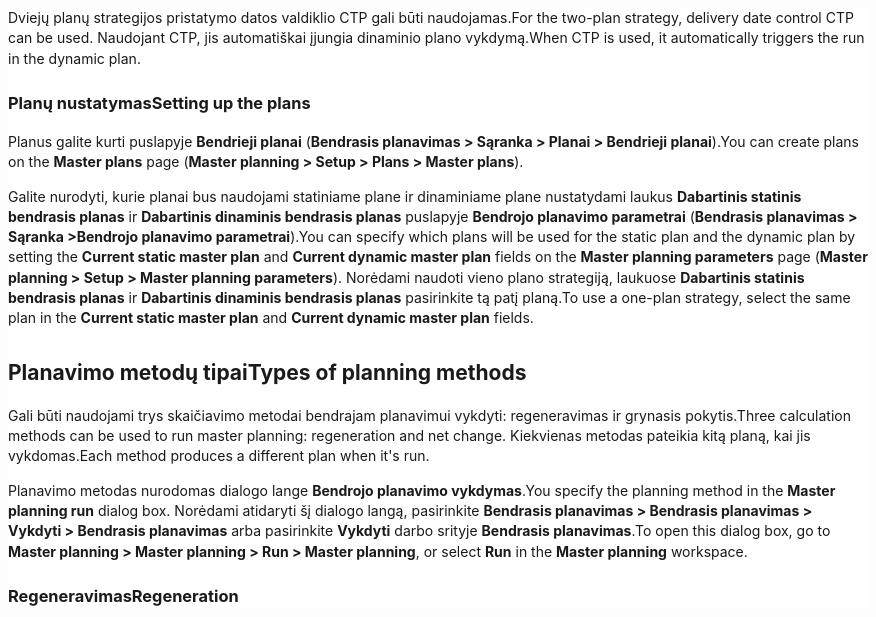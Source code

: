 
<span data-ttu-id="6dd15-141">Dviejų planų strategijos pristatymo datos valdiklio CTP gali būti naudojamas.</span><span class="sxs-lookup"><span data-stu-id="6dd15-141">For the two-plan strategy, delivery date control CTP can be used.</span></span> <span data-ttu-id="6dd15-142">Naudojant CTP, jis automatiškai įjungia dinaminio plano vykdymą.</span><span class="sxs-lookup"><span data-stu-id="6dd15-142">When CTP is used, it automatically triggers the run in the dynamic plan.</span></span>

### <a name="setting-up-the-plans"></a><span data-ttu-id="6dd15-143">Planų nustatymas</span><span class="sxs-lookup"><span data-stu-id="6dd15-143">Setting up the plans</span></span>

<span data-ttu-id="6dd15-144">Planus galite kurti puslapyje **Bendrieji planai** (**Bendrasis planavimas \> Sąranka \> Planai \> Bendrieji planai**).</span><span class="sxs-lookup"><span data-stu-id="6dd15-144">You can create plans on the **Master plans** page (**Master planning \> Setup \> Plans \> Master plans**).</span></span>

<span data-ttu-id="6dd15-145">Galite nurodyti, kurie planai bus naudojami statiniame plane ir dinaminiame plane nustatydami laukus **Dabartinis statinis bendrasis planas** ir **Dabartinis dinaminis bendrasis planas** puslapyje **Bendrojo planavimo parametrai** (**Bendrasis planavimas \> Sąranka \>Bendrojo planavimo parametrai**).</span><span class="sxs-lookup"><span data-stu-id="6dd15-145">You can specify which plans will be used for the static plan and the dynamic plan by setting the **Current static master plan** and **Current dynamic master plan** fields on the **Master planning parameters** page (**Master planning \> Setup \> Master planning parameters**).</span></span> <span data-ttu-id="6dd15-146">Norėdami naudoti vieno plano strategiją, laukuose **Dabartinis statinis bendrasis planas** ir **Dabartinis dinaminis bendrasis planas** pasirinkite tą patį planą.</span><span class="sxs-lookup"><span data-stu-id="6dd15-146">To use a one-plan strategy, select the same plan in the **Current static master plan** and **Current dynamic master plan** fields.</span></span>

## <a name="types-of-planning-methods"></a><span data-ttu-id="6dd15-147">Planavimo metodų tipai</span><span class="sxs-lookup"><span data-stu-id="6dd15-147">Types of planning methods</span></span>

<span data-ttu-id="6dd15-148">Gali būti naudojami trys skaičiavimo metodai bendrajam planavimui vykdyti: regeneravimas ir grynasis pokytis.</span><span class="sxs-lookup"><span data-stu-id="6dd15-148">Three calculation methods can be used to run master planning: regeneration and net change.</span></span> <span data-ttu-id="6dd15-149">Kiekvienas metodas pateikia kitą planą, kai jis vykdomas.</span><span class="sxs-lookup"><span data-stu-id="6dd15-149">Each method produces a different plan when it's run.</span></span>

<span data-ttu-id="6dd15-150">Planavimo metodas nurodomas dialogo lange **Bendrojo planavimo vykdymas**.</span><span class="sxs-lookup"><span data-stu-id="6dd15-150">You specify the planning method in the **Master planning run** dialog box.</span></span> <span data-ttu-id="6dd15-151">Norėdami atidaryti šį dialogo langą, pasirinkite **Bendrasis planavimas \> Bendrasis planavimas \> Vykdyti \> Bendrasis planavimas** arba pasirinkite **Vykdyti** darbo srityje **Bendrasis planavimas**.</span><span class="sxs-lookup"><span data-stu-id="6dd15-151">To open this dialog box, go to **Master planning \> Master planning \> Run \> Master planning**, or select **Run** in the **Master planning** workspace.</span></span>

### <a name="regeneration"></a><span data-ttu-id="6dd15-152">Regeneravimas</span><span class="sxs-lookup"><span data-stu-id="6dd15-152">Regeneration</span></span>
